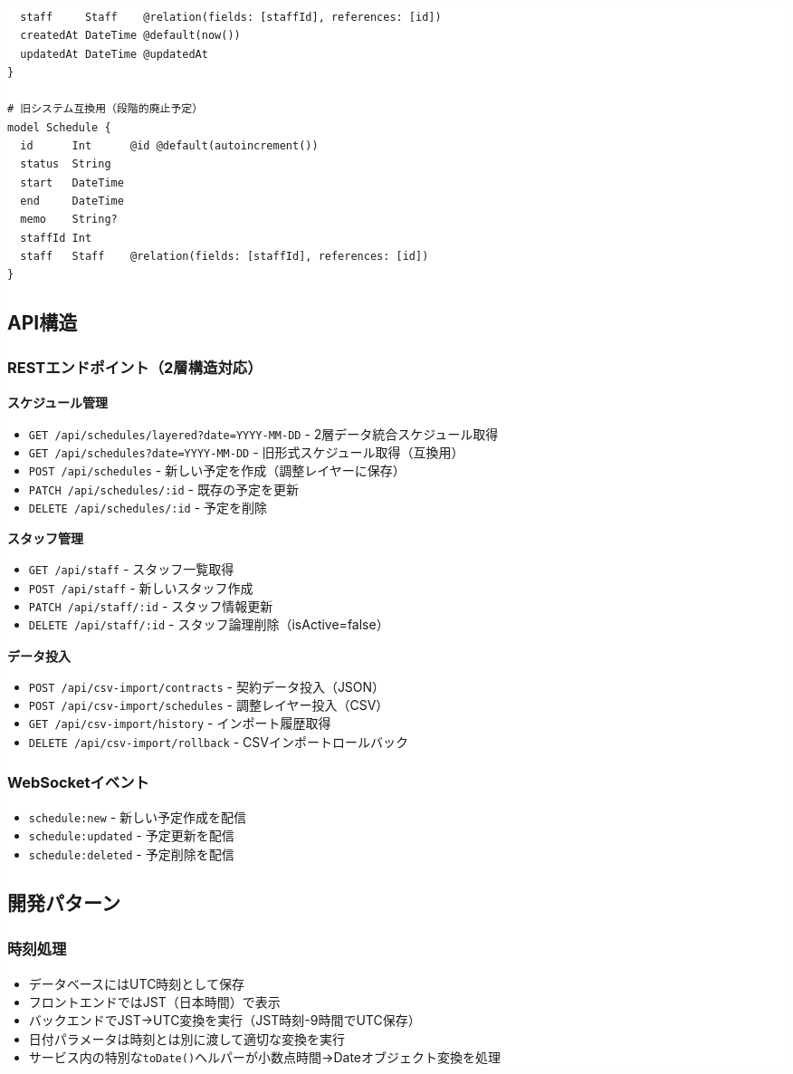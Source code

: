 ```prisma
  staff     Staff    @relation(fields: [staffId], references: [id])
  createdAt DateTime @default(now())
  updatedAt DateTime @updatedAt
}

# 旧システム互換用（段階的廃止予定）
model Schedule {
  id      Int      @id @default(autoincrement())
  status  String
  start   DateTime
  end     DateTime
  memo    String?
  staffId Int
  staff   Staff    @relation(fields: [staffId], references: [id])
}
```

## API構造

### RESTエンドポイント（2層構造対応）

**スケジュール管理**
- `GET /api/schedules/layered?date=YYYY-MM-DD` - 2層データ統合スケジュール取得
- `GET /api/schedules?date=YYYY-MM-DD` - 旧形式スケジュール取得（互換用）
- `POST /api/schedules` - 新しい予定を作成（調整レイヤーに保存）
- `PATCH /api/schedules/:id` - 既存の予定を更新
- `DELETE /api/schedules/:id` - 予定を削除

**スタッフ管理**
- `GET /api/staff` - スタッフ一覧取得
- `POST /api/staff` - 新しいスタッフ作成
- `PATCH /api/staff/:id` - スタッフ情報更新
- `DELETE /api/staff/:id` - スタッフ論理削除（isActive=false）

**データ投入**
- `POST /api/csv-import/contracts` - 契約データ投入（JSON）
- `POST /api/csv-import/schedules` - 調整レイヤー投入（CSV）
- `GET /api/csv-import/history` - インポート履歴取得
- `DELETE /api/csv-import/rollback` - CSVインポートロールバック

### WebSocketイベント
- `schedule:new` - 新しい予定作成を配信
- `schedule:updated` - 予定更新を配信
- `schedule:deleted` - 予定削除を配信

## 開発パターン

### 時刻処理
- データベースにはUTC時刻として保存
- フロントエンドではJST（日本時間）で表示
- バックエンドでJST→UTC変換を実行（JST時刻-9時間でUTC保存）
- 日付パラメータは時刻とは別に渡して適切な変換を実行
- サービス内の特別な`toDate()`ヘルパーが小数点時間→Dateオブジェクト変換を処理
